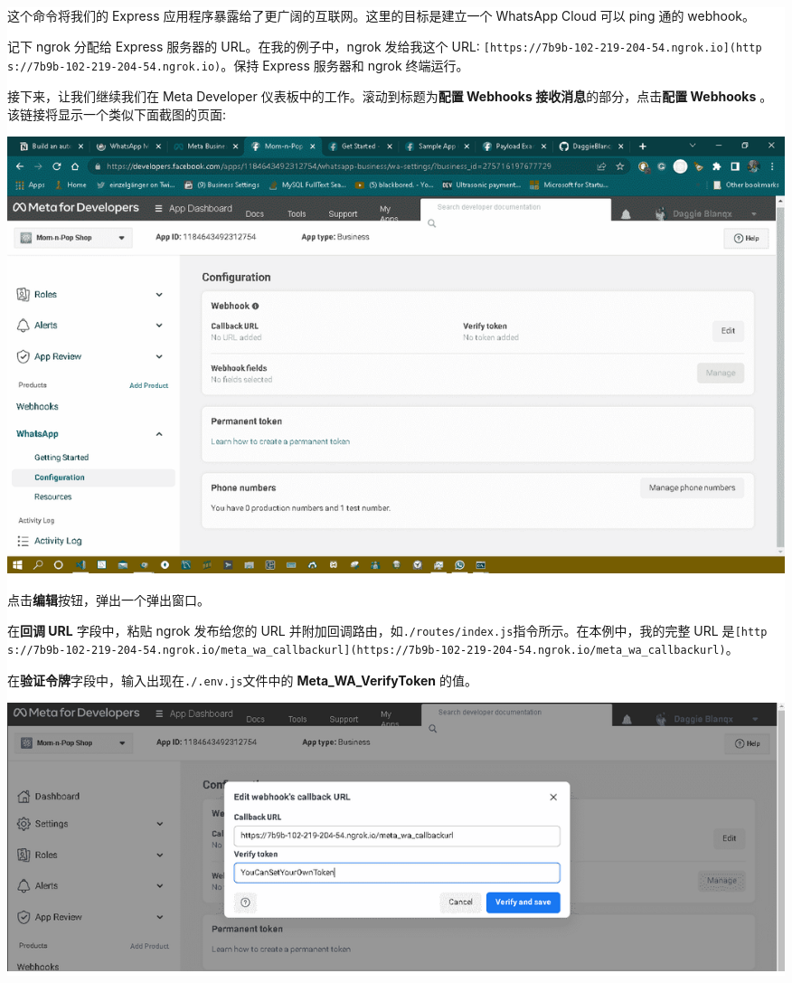 这个命令将我们的 Express 应用程序暴露给了更广阔的互联网。这里的目标是建立一个 WhatsApp Cloud 可以 ping 通的 webhook。

记下 ngrok 分配给 Express 服务器的 URL。在我的例子中，ngrok 发给我这个 URL: `[https://7b9b-102-219-204-54.ngrok.io](https://7b9b-102-219-204-54.ngrok.io)`。保持 Express 服务器和 ngrok 终端运行。

接下来，让我们继续我们在 Meta Developer 仪表板中的工作。滚动到标题为**配置 Webhooks 接收消息**的部分，点击**配置 Webhooks** 。该链接将显示一个类似下面截图的页面:

![Webhooks configuration page](img/3846094b7ae41ee477fb6a4f919d02c3.png)

点击**编辑**按钮，弹出一个弹出窗口。

在**回调 URL** 字段中，粘贴 ngrok 发布给您的 URL 并附加回调路由，如`./routes/index.js`指令所示。在本例中，我的完整 URL 是`[https://7b9b-102-219-204-54.ngrok.io/meta_wa_callbackurl](https://7b9b-102-219-204-54.ngrok.io/meta_wa_callbackurl)`。

在**验证令牌**字段中，输入出现在`./.env.js`文件中的 **Meta_WA_VerifyToken** 的值。

![Entering value in verify token field](img/f27ba3b1a8fc2b8de922ba977f2cfa15.png)
